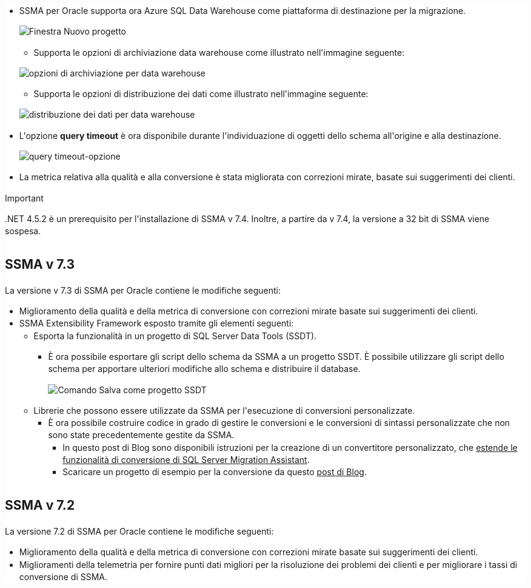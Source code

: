 * SSMA per Oracle supporta ora Azure SQL Data Warehouse come piattaforma di destinazione per la migrazione.

  ![Finestra Nuovo progetto](../media/new-project.png)
  * Supporta le opzioni di archiviazione data warehouse come illustrato nell'immagine seguente:

  ![opzioni di archiviazione per data warehouse](../media/storage-options_red.png)
  * Supporta le opzioni di distribuzione dei dati come illustrato nell'immagine seguente:

  ![distribuzione dei dati per data warehouse](../media/data-distribution_red.png)

* L'opzione **query timeout** è ora disponibile durante l'individuazione di oggetti dello schema all'origine e alla destinazione.

  ![query timeout-opzione](../media/query-timeout_red.png)

* La metrica relativa alla qualità e alla conversione è stata migliorata con correzioni mirate, basate sui suggerimenti dei clienti.

> [!IMPORTANT]
> .NET 4.5.2 è un prerequisito per l'installazione di SSMA v 7.4. Inoltre, a partire da v 7.4, la versione a 32 bit di SSMA viene sospesa.

## <a name="ssma-v73"></a>SSMA v 7.3

La versione v 7.3 di SSMA per Oracle contiene le modifiche seguenti:

* Miglioramento della qualità e della metrica di conversione con correzioni mirate basate sui suggerimenti dei clienti.
* SSMA Extensibility Framework esposto tramite gli elementi seguenti:
  * Esporta la funzionalità in un progetto di SQL Server Data Tools (SSDT).
    * È ora possibile esportare gli script dello schema da SSMA a un progetto SSDT. È possibile utilizzare gli script dello schema per apportare ulteriori modifiche allo schema e distribuire il database.

      ![Comando Salva come progetto SSDT](../media/export-schema-scripts_red.png)
  * Librerie che possono essere utilizzate da SSMA per l'esecuzione di conversioni personalizzate.
    * È ora possibile costruire codice in grado di gestire le conversioni e le conversioni di sintassi personalizzate che non sono state precedentemente gestite da SSMA.
      * In questo post di Blog sono disponibili istruzioni per la creazione di un convertitore personalizzato, che [estende le funzionalità di conversione di SQL Server Migration Assistant](https://blogs.msdn.microsoft.com/datamigration/2017/02/21/2185/).
      * Scaricare un progetto di esempio per la conversione da questo [post di Blog](https://blogs.msdn.microsoft.com/datamigration/ssmafororacleconversionsample/).

## <a name="ssma-v72"></a>SSMA v 7.2

La versione 7.2 di SSMA per Oracle contiene le modifiche seguenti:

* Miglioramento della qualità e della metrica di conversione con correzioni mirate basate sui suggerimenti dei clienti.
* Miglioramenti della telemetria per fornire punti dati migliori per la risoluzione dei problemi dei clienti e per migliorare i tassi di conversione di SSMA.
